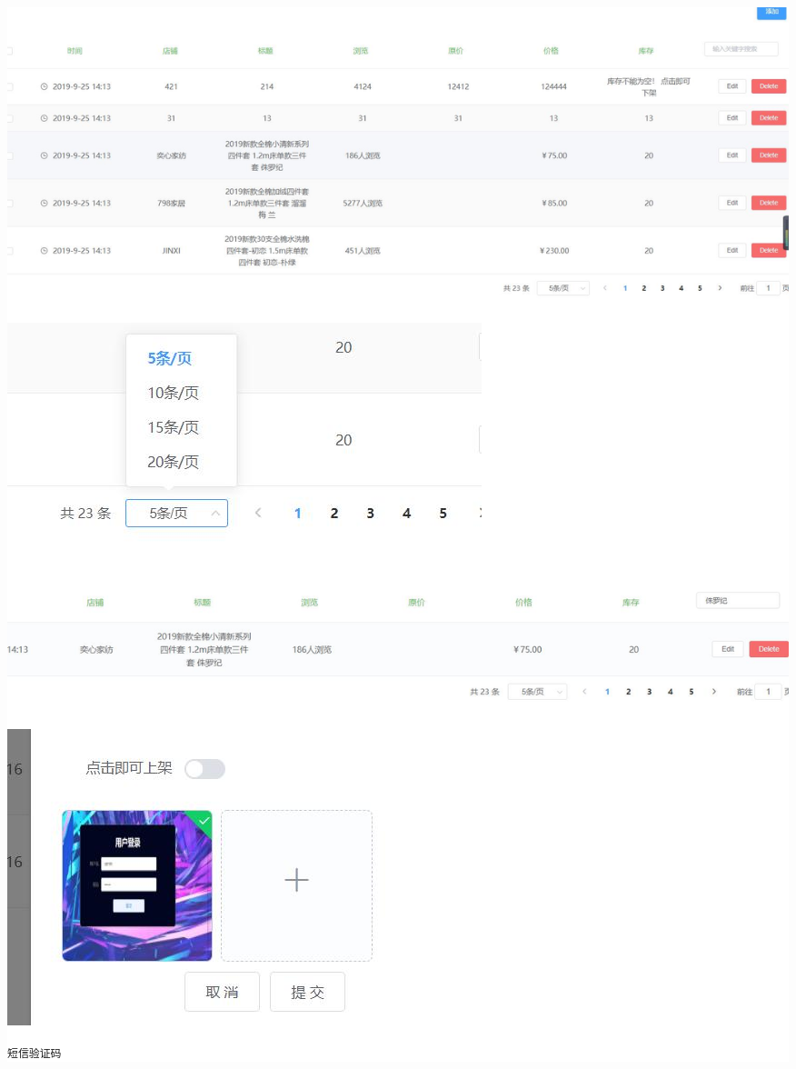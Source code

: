 ![target](./assets/show3.jpg)
![target](./assets/show4.jpg)
![target](./assets/show5.jpg)
![target](./assets/show1.jpg)
```
短信验证码
```
